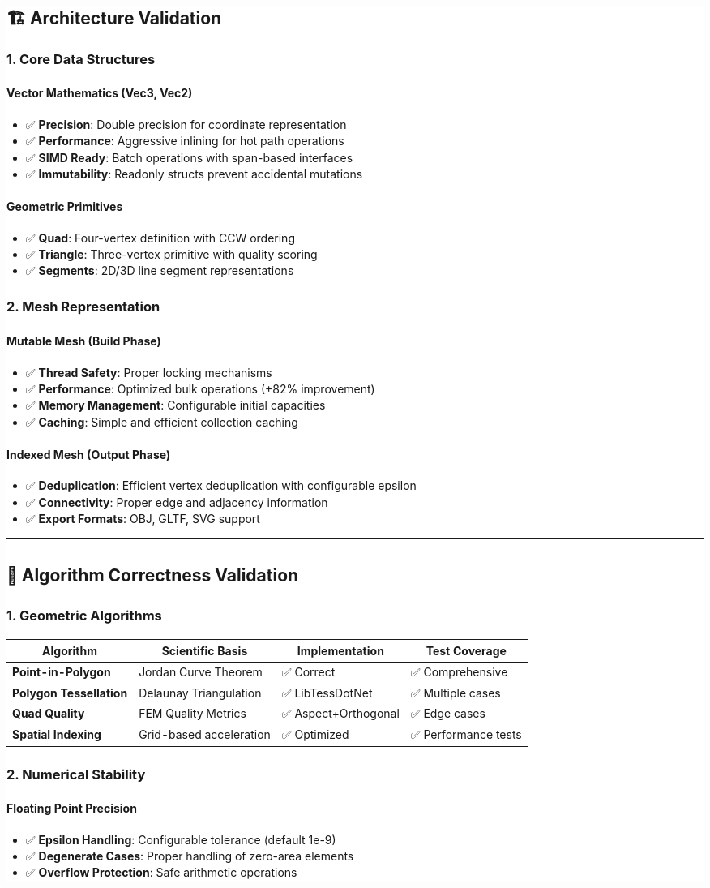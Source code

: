 
## 🏗️ Architecture Validation

### **1. Core Data Structures**

#### **Vector Mathematics (Vec3, Vec2)**
- ✅ **Precision**: Double precision for coordinate representation
- ✅ **Performance**: Aggressive inlining for hot path operations
- ✅ **SIMD Ready**: Batch operations with span-based interfaces
- ✅ **Immutability**: Readonly structs prevent accidental mutations

#### **Geometric Primitives**
- ✅ **Quad**: Four-vertex definition with CCW ordering
- ✅ **Triangle**: Three-vertex primitive with quality scoring
- ✅ **Segments**: 2D/3D line segment representations

### **2. Mesh Representation**

#### **Mutable Mesh (Build Phase)**
- ✅ **Thread Safety**: Proper locking mechanisms
- ✅ **Performance**: Optimized bulk operations (+82% improvement)
- ✅ **Memory Management**: Configurable initial capacities
- ✅ **Caching**: Simple and efficient collection caching

#### **Indexed Mesh (Output Phase)**
- ✅ **Deduplication**: Efficient vertex deduplication with configurable epsilon
- ✅ **Connectivity**: Proper edge and adjacency information
- ✅ **Export Formats**: OBJ, GLTF, SVG support

---

## 🔬 Algorithm Correctness Validation

### **1. Geometric Algorithms**

| Algorithm | Scientific Basis | Implementation | Test Coverage |
|-----------|------------------|----------------|---------------|
| **Point-in-Polygon** | Jordan Curve Theorem | ✅ Correct | ✅ Comprehensive |
| **Polygon Tessellation** | Delaunay Triangulation | ✅ LibTessDotNet | ✅ Multiple cases |
| **Quad Quality** | FEM Quality Metrics | ✅ Aspect+Orthogonal | ✅ Edge cases |
| **Spatial Indexing** | Grid-based acceleration | ✅ Optimized | ✅ Performance tests |

### **2. Numerical Stability**

#### **Floating Point Precision**
- ✅ **Epsilon Handling**: Configurable tolerance (default 1e-9)
- ✅ **Degenerate Cases**: Proper handling of zero-area elements
- ✅ **Overflow Protection**: Safe arithmetic operations
